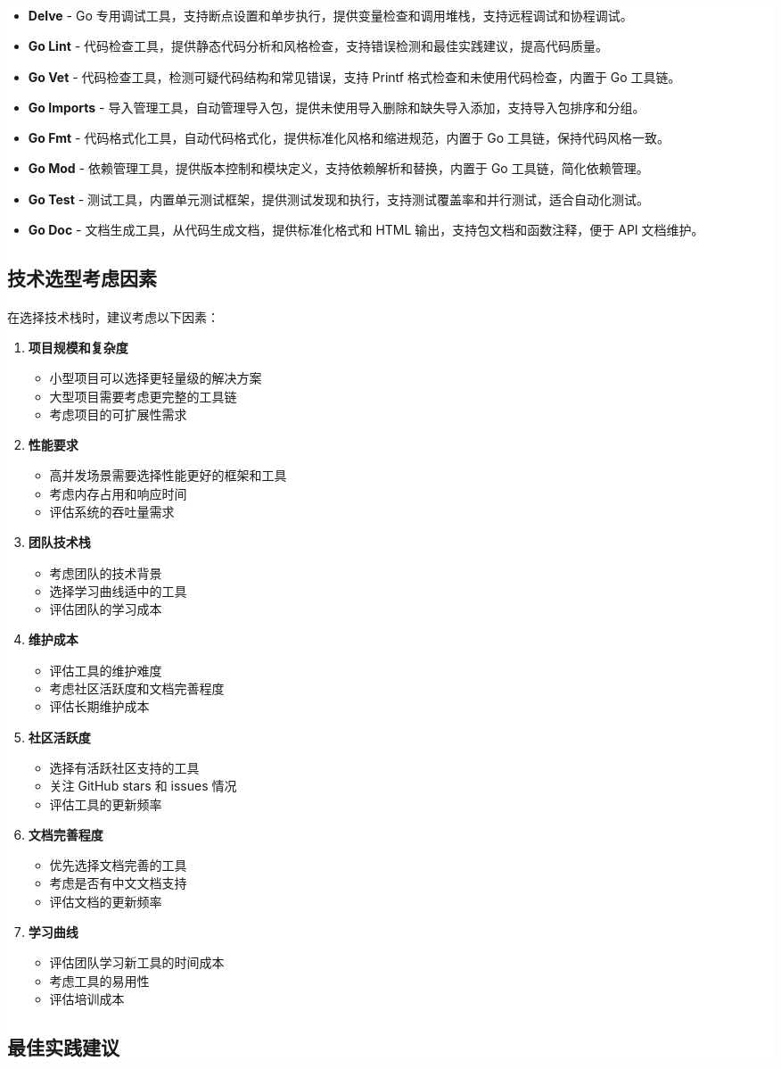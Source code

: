 - **Delve** - Go 专用调试工具，支持断点设置和单步执行，提供变量检查和调用堆栈，支持远程调试和协程调试。

- **Go Lint** - 代码检查工具，提供静态代码分析和风格检查，支持错误检测和最佳实践建议，提高代码质量。

- **Go Vet** - 代码检查工具，检测可疑代码结构和常见错误，支持 Printf 格式检查和未使用代码检查，内置于 Go 工具链。

- **Go Imports** - 导入管理工具，自动管理导入包，提供未使用导入删除和缺失导入添加，支持导入包排序和分组。

- **Go Fmt** - 代码格式化工具，自动代码格式化，提供标准化风格和缩进规范，内置于 Go 工具链，保持代码风格一致。

- **Go Mod** - 依赖管理工具，提供版本控制和模块定义，支持依赖解析和替换，内置于 Go 工具链，简化依赖管理。

- **Go Test** - 测试工具，内置单元测试框架，提供测试发现和执行，支持测试覆盖率和并行测试，适合自动化测试。

- **Go Doc** - 文档生成工具，从代码生成文档，提供标准化格式和 HTML 输出，支持包文档和函数注释，便于 API 文档维护。

## 技术选型考虑因素

在选择技术栈时，建议考虑以下因素：

1. **项目规模和复杂度**
   - 小型项目可以选择更轻量级的解决方案
   - 大型项目需要考虑更完整的工具链
   - 考虑项目的可扩展性需求

2. **性能要求**
   - 高并发场景需要选择性能更好的框架和工具
   - 考虑内存占用和响应时间
   - 评估系统的吞吐量需求

3. **团队技术栈**
   - 考虑团队的技术背景
   - 选择学习曲线适中的工具
   - 评估团队的学习成本

4. **维护成本**
   - 评估工具的维护难度
   - 考虑社区活跃度和文档完善程度
   - 评估长期维护成本

5. **社区活跃度**
   - 选择有活跃社区支持的工具
   - 关注 GitHub stars 和 issues 情况
   - 评估工具的更新频率

6. **文档完善程度**
   - 优先选择文档完善的工具
   - 考虑是否有中文文档支持
   - 评估文档的更新频率

7. **学习曲线**
   - 评估团队学习新工具的时间成本
   - 考虑工具的易用性
   - 评估培训成本

## 最佳实践建议
